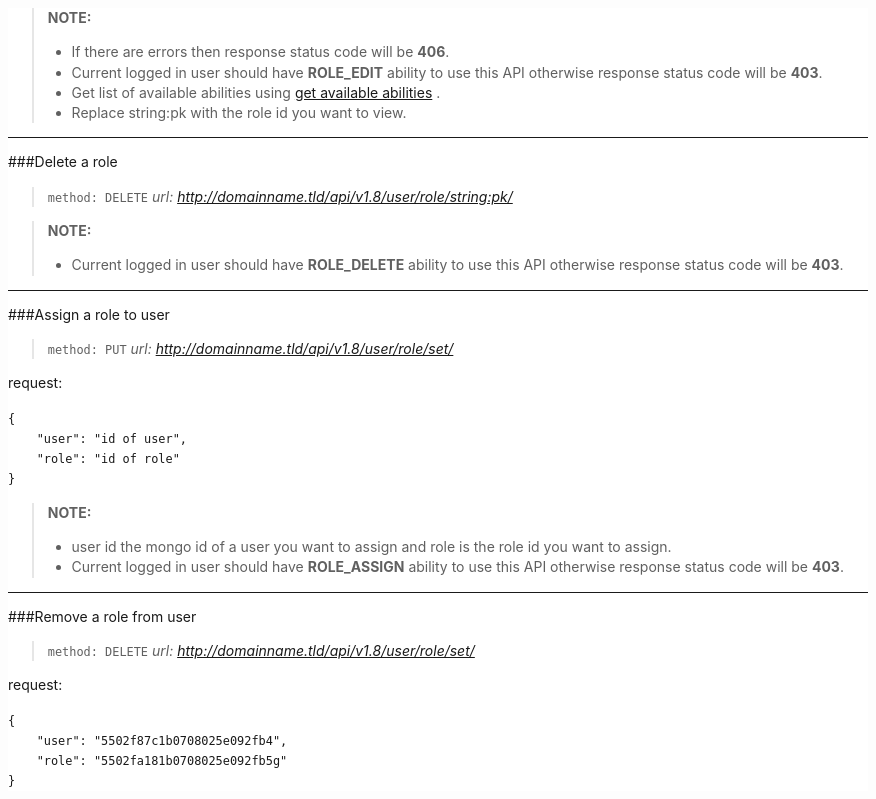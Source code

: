 > **NOTE:**
>
> - If there are errors then response status code will be **406**.
> - Current logged in user should have **ROLE_EDIT**  ability to use this API otherwise response status code will be **403**.
> - Get list of available abilities using [get available abilities](#abilities) .
> - Replace string:pk with the role id you want to view.

--------

###Delete a role


> ```method: DELETE```
*url: http://domainname.tld/api/v1.8/user/role/string:pk/*

> **NOTE:**
>
> - Current logged in user should have **ROLE_DELETE**  ability to use this API otherwise response status code will be **403**.

--------

###Assign a role to user


> ```method: PUT```
*url: http://domainname.tld/api/v1.8/user/role/set/*

request:

```
{
    "user": "id of user",
    "role": "id of role"
}
```

> **NOTE:**
>
> - user id the mongo id of a user you want to assign and role is the role id you want to assign.
> - Current logged in user should have **ROLE_ASSIGN**  ability to use this API otherwise response status code will be **403**.

--------

###Remove a role from user


> ```method: DELETE```
*url: http://domainname.tld/api/v1.8/user/role/set/*

request:

```
{
    "user": "5502f87c1b0708025e092fb4",
    "role": "5502fa181b0708025e092fb5g"
}
```
